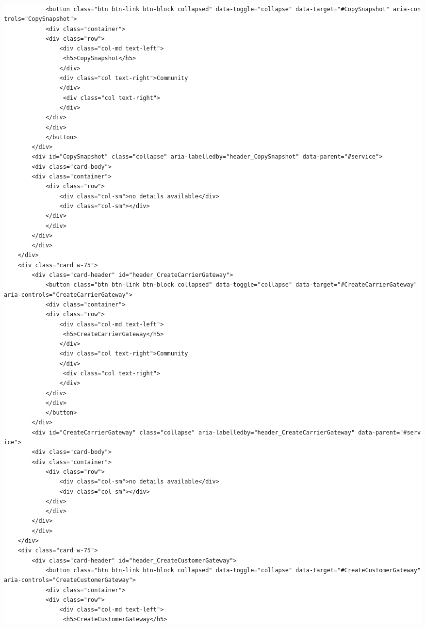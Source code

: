                 <button class="btn btn-link btn-block collapsed" data-toggle="collapse" data-target="#CopySnapshot" aria-controls="CopySnapshot">
                <div class="container">
                <div class="row">
                    <div class="col-md text-left">
                     <h5>CopySnapshot</h5>
                    </div>
                    <div class="col text-right">Community
                    </div>
                     <div class="col text-right">
                    </div>
                </div>
                </div>
                </button>
            </div>
            <div id="CopySnapshot" class="collapse" aria-labelledby="header_CopySnapshot" data-parent="#service">
            <div class="card-body">
            <div class="container">
                <div class="row">
                    <div class="col-sm">no details available</div>
                    <div class="col-sm"></div>
                </div>
                </div>
            </div>
            </div>
        </div>
        <div class="card w-75">
            <div class="card-header" id="header_CreateCarrierGateway">
                <button class="btn btn-link btn-block collapsed" data-toggle="collapse" data-target="#CreateCarrierGateway" aria-controls="CreateCarrierGateway">
                <div class="container">
                <div class="row">
                    <div class="col-md text-left">
                     <h5>CreateCarrierGateway</h5>
                    </div>
                    <div class="col text-right">Community
                    </div>
                     <div class="col text-right">
                    </div>
                </div>
                </div>
                </button>
            </div>
            <div id="CreateCarrierGateway" class="collapse" aria-labelledby="header_CreateCarrierGateway" data-parent="#service">
            <div class="card-body">
            <div class="container">
                <div class="row">
                    <div class="col-sm">no details available</div>
                    <div class="col-sm"></div>
                </div>
                </div>
            </div>
            </div>
        </div>
        <div class="card w-75">
            <div class="card-header" id="header_CreateCustomerGateway">
                <button class="btn btn-link btn-block collapsed" data-toggle="collapse" data-target="#CreateCustomerGateway" aria-controls="CreateCustomerGateway">
                <div class="container">
                <div class="row">
                    <div class="col-md text-left">
                     <h5>CreateCustomerGateway</h5>